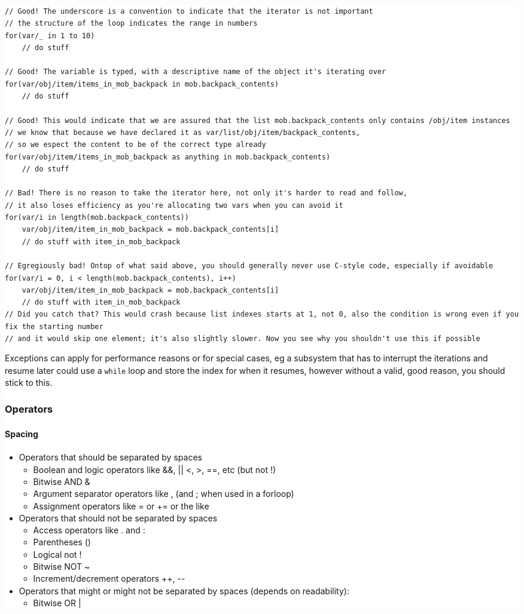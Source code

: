 ```dm
// Good! The underscore is a convention to indicate that the iterator is not important
// the structure of the loop indicates the range in numbers
for(var/_ in 1 to 10)
	// do stuff

// Good! The variable is typed, with a descriptive name of the object it's iterating over
for(var/obj/item/items_in_mob_backpack in mob.backpack_contents)
	// do stuff

// Good! This would indicate that we are assured that the list mob.backpack_contents only contains /obj/item instances
// we know that because we have declared it as var/list/obj/item/backpack_contents, 
// so we espect the content to be of the correct type already
for(var/obj/item/items_in_mob_backpack as anything in mob.backpack_contents)
	// do stuff

// Bad! There is no reason to take the iterator here, not only it's harder to read and follow,
// it also loses efficiency as you're allocating two vars when you can avoid it
for(var/i in length(mob.backpack_contents))
	var/obj/item/item_in_mob_backpack = mob.backpack_contents[i]
	// do stuff with item_in_mob_backpack

// Egregiously bad! Ontop of what said above, you should generally never use C-style code, especially if avoidable
for(var/i = 0, i < length(mob.backpack_contents), i++)
	var/obj/item/item_in_mob_backpack = mob.backpack_contents[i]
	// do stuff with item_in_mob_backpack
// Did you catch that? This would crash because list indexes starts at 1, not 0, also the condition is wrong even if you fix the starting number
// and it would skip one element; it's also slightly slower. Now you see why you shouldn't use this if possible
```

Exceptions can apply for performance reasons or for special cases, eg a subsystem that has to interrupt the iterations and resume later could use a `while` loop and store the index for when it resumes, however without a valid, good reason, you should stick to this.

### Operators
#### Spacing
* Operators that should be separated by spaces
	* Boolean and logic operators like &&, || <, >, ==, etc (but not !)
	* Bitwise AND &
	* Argument separator operators like , (and ; when used in a forloop)
	* Assignment operators like = or += or the like
* Operators that should not be separated by spaces
	* Access operators like . and :
	* Parentheses ()
	* Logical not !
	* Bitwise NOT ~
	* Increment/decrement operators ++, --
* Operators that might or might not be separated by spaces (depends on readability):
	* Bitwise OR |
